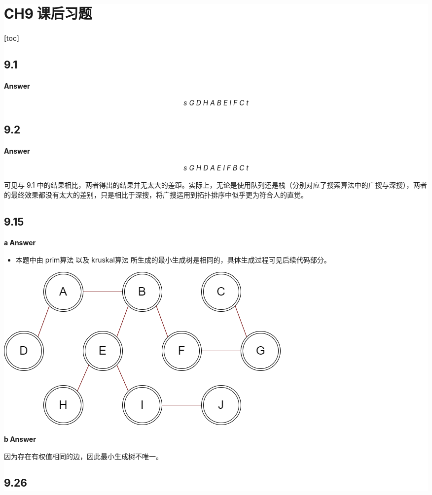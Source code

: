 # CH9 课后习题

[toc]

## 9.1

**Answer**

$$s \ G \ D \ H \ A \ B \ E \ I \ F \ C \ t$$ 



## 9.2

**Answer**



$$s \ G \ H \ D \ A \ E \ I \ F \ B \ C \ t$$

可见与 9.1 中的结果相比，两者得出的结果并无太大的差距。实际上，无论是使用队列还是栈（分别对应了搜索算法中的广搜与深搜），两者的最终效果都没有太大的差别，只是相比于深搜，将广搜运用到拓扑排序中似乎更为符合人的直觉。



## 9.15

**a Answer**

- 本题中由 prim算法 以及 kruskal算法 所生成的最小生成树是相同的，具体生成过程可见后续代码部分。

![img](./15.png)


**b Answer**

因为存在有权值相同的边，因此最小生成树不唯一。



## 9.26
